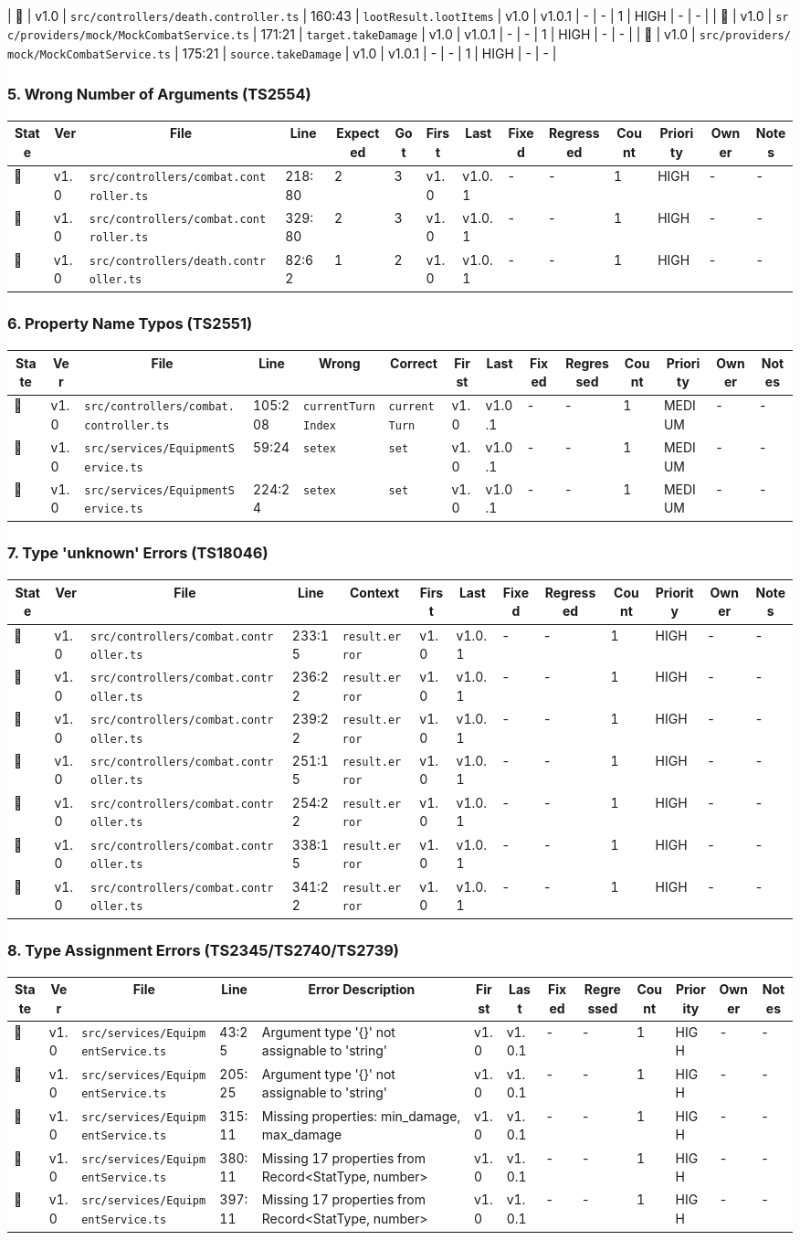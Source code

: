 | 🔴 | v1.0 | `src/controllers/death.controller.ts` | 160:43 | `lootResult.lootItems` | v1.0 | v1.0.1 | - | - | 1 | HIGH | - | - |
| 🔴 | v1.0 | `src/providers/mock/MockCombatService.ts` | 171:21 | `target.takeDamage` | v1.0 | v1.0.1 | - | - | 1 | HIGH | - | - |
| 🔴 | v1.0 | `src/providers/mock/MockCombatService.ts` | 175:21 | `source.takeDamage` | v1.0 | v1.0.1 | - | - | 1 | HIGH | - | - |

### 5. Wrong Number of Arguments (TS2554)
| State | Ver | File | Line | Expected | Got | First | Last | Fixed | Regressed | Count | Priority | Owner | Notes |
|-------|-----|------|------|----------|-----|-------|------|-------|-----------|-------|----------|-------|-------|
| 🔴 | v1.0 | `src/controllers/combat.controller.ts` | 218:80 | 2 | 3 | v1.0 | v1.0.1 | - | - | 1 | HIGH | - | - |
| 🔴 | v1.0 | `src/controllers/combat.controller.ts` | 329:80 | 2 | 3 | v1.0 | v1.0.1 | - | - | 1 | HIGH | - | - |
| 🔴 | v1.0 | `src/controllers/death.controller.ts` | 82:62 | 1 | 2 | v1.0 | v1.0.1 | - | - | 1 | HIGH | - | - |

### 6. Property Name Typos (TS2551)
| State | Ver | File | Line | Wrong | Correct | First | Last | Fixed | Regressed | Count | Priority | Owner | Notes |
|-------|-----|------|------|--------|---------|-------|------|-------|-----------|-------|----------|-------|-------|
| 🔴 | v1.0 | `src/controllers/combat.controller.ts` | 105:208 | `currentTurnIndex` | `currentTurn` | v1.0 | v1.0.1 | - | - | 1 | MEDIUM | - | - |
| 🔴 | v1.0 | `src/services/EquipmentService.ts` | 59:24 | `setex` | `set` | v1.0 | v1.0.1 | - | - | 1 | MEDIUM | - | - |
| 🔴 | v1.0 | `src/services/EquipmentService.ts` | 224:24 | `setex` | `set` | v1.0 | v1.0.1 | - | - | 1 | MEDIUM | - | - |

### 7. Type 'unknown' Errors (TS18046)
| State | Ver | File | Line | Context | First | Last | Fixed | Regressed | Count | Priority | Owner | Notes |
|-------|-----|------|------|---------|-------|------|-------|-----------|-------|----------|-------|-------|
| 🔴 | v1.0 | `src/controllers/combat.controller.ts` | 233:15 | `result.error` | v1.0 | v1.0.1 | - | - | 1 | HIGH | - | - |
| 🔴 | v1.0 | `src/controllers/combat.controller.ts` | 236:22 | `result.error` | v1.0 | v1.0.1 | - | - | 1 | HIGH | - | - |
| 🔴 | v1.0 | `src/controllers/combat.controller.ts` | 239:22 | `result.error` | v1.0 | v1.0.1 | - | - | 1 | HIGH | - | - |
| 🔴 | v1.0 | `src/controllers/combat.controller.ts` | 251:15 | `result.error` | v1.0 | v1.0.1 | - | - | 1 | HIGH | - | - |
| 🔴 | v1.0 | `src/controllers/combat.controller.ts` | 254:22 | `result.error` | v1.0 | v1.0.1 | - | - | 1 | HIGH | - | - |
| 🔴 | v1.0 | `src/controllers/combat.controller.ts` | 338:15 | `result.error` | v1.0 | v1.0.1 | - | - | 1 | HIGH | - | - |
| 🔴 | v1.0 | `src/controllers/combat.controller.ts` | 341:22 | `result.error` | v1.0 | v1.0.1 | - | - | 1 | HIGH | - | - |

### 8. Type Assignment Errors (TS2345/TS2740/TS2739)
| State | Ver | File | Line | Error Description | First | Last | Fixed | Regressed | Count | Priority | Owner | Notes |
|-------|-----|------|------|-------------------|-------|------|-------|-----------|-------|----------|-------|-------|
| 🔴 | v1.0 | `src/services/EquipmentService.ts` | 43:25 | Argument type '{}' not assignable to 'string' | v1.0 | v1.0.1 | - | - | 1 | HIGH | - | - |
| 🔴 | v1.0 | `src/services/EquipmentService.ts` | 205:25 | Argument type '{}' not assignable to 'string' | v1.0 | v1.0.1 | - | - | 1 | HIGH | - | - |
| 🔴 | v1.0 | `src/services/EquipmentService.ts` | 315:11 | Missing properties: min_damage, max_damage | v1.0 | v1.0.1 | - | - | 1 | HIGH | - | - |
| 🔴 | v1.0 | `src/services/EquipmentService.ts` | 380:11 | Missing 17 properties from Record<StatType, number> | v1.0 | v1.0.1 | - | - | 1 | HIGH | - | - |
| 🔴 | v1.0 | `src/services/EquipmentService.ts` | 397:11 | Missing 17 properties from Record<StatType, number> | v1.0 | v1.0.1 | - | - | 1 | HIGH | - | - |
